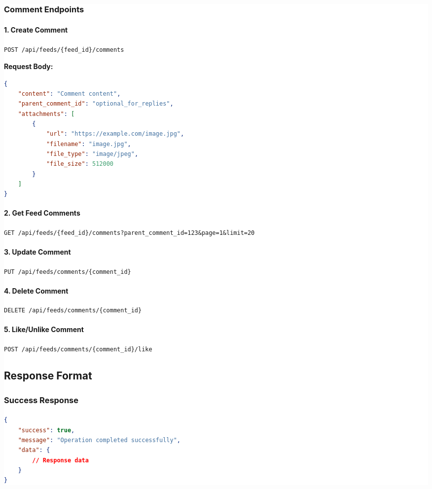 ### Comment Endpoints

#### 1. Create Comment
```http
POST /api/feeds/{feed_id}/comments
```

**Request Body:**
```json
{
    "content": "Comment content",
    "parent_comment_id": "optional_for_replies",
    "attachments": [
        {
            "url": "https://example.com/image.jpg",
            "filename": "image.jpg", 
            "file_type": "image/jpeg",
            "file_size": 512000
        }
    ]
}
```

#### 2. Get Feed Comments
```http
GET /api/feeds/{feed_id}/comments?parent_comment_id=123&page=1&limit=20
```

#### 3. Update Comment
```http
PUT /api/feeds/comments/{comment_id}
```

#### 4. Delete Comment
```http
DELETE /api/feeds/comments/{comment_id}
```

#### 5. Like/Unlike Comment
```http
POST /api/feeds/comments/{comment_id}/like
```

## Response Format

### Success Response
```json
{
    "success": true,
    "message": "Operation completed successfully",
    "data": {
        // Response data
    }
}
```
